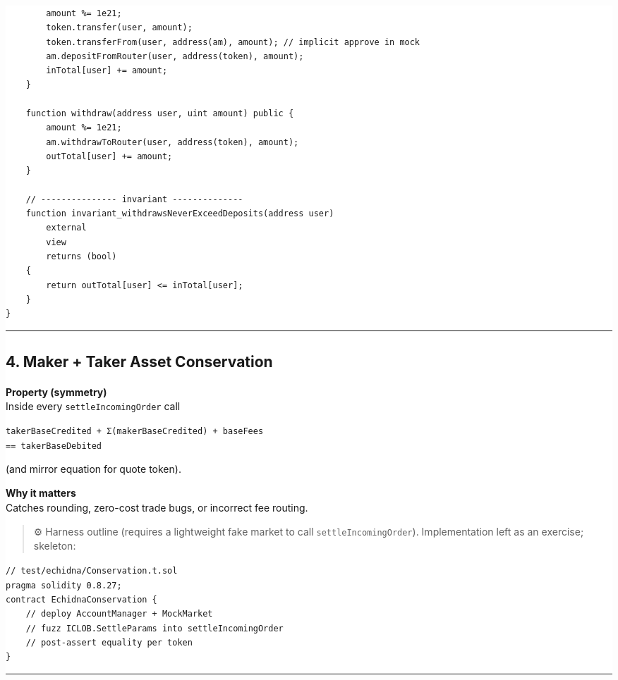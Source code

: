 ```solidity
        amount %= 1e21;
        token.transfer(user, amount);
        token.transferFrom(user, address(am), amount); // implicit approve in mock
        am.depositFromRouter(user, address(token), amount);
        inTotal[user] += amount;
    }

    function withdraw(address user, uint amount) public {
        amount %= 1e21;
        am.withdrawToRouter(user, address(token), amount);
        outTotal[user] += amount;
    }

    // --------------- invariant --------------
    function invariant_withdrawsNeverExceedDeposits(address user)
        external
        view
        returns (bool)
    {
        return outTotal[user] <= inTotal[user];
    }
}
```

---

## 4. Maker + Taker Asset Conservation

**Property (symmetry)**  
Inside every `settleIncomingOrder` call  
```
takerBaseCredited + Σ(makerBaseCredited) + baseFees
== takerBaseDebited
```
(and mirror equation for quote token).

**Why it matters**  
Catches rounding, zero-cost trade bugs, or incorrect fee routing.

> ⚙️ Harness outline (requires a lightweight fake market to call
> `settleIncomingOrder`).  Implementation left as an exercise; skeleton:

```solidity
// test/echidna/Conservation.t.sol
pragma solidity 0.8.27;
contract EchidnaConservation {
    // deploy AccountManager + MockMarket
    // fuzz ICLOB.SettleParams into settleIncomingOrder
    // post-assert equality per token
}
```

---
